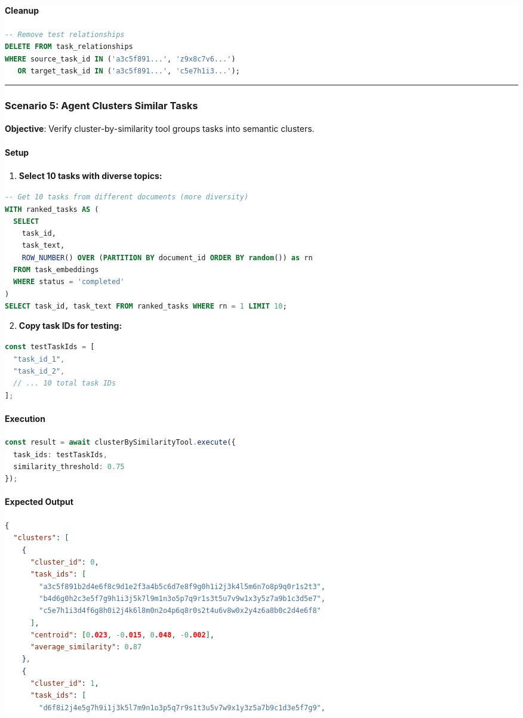 #### Cleanup

```sql
-- Remove test relationships
DELETE FROM task_relationships
WHERE source_task_id IN ('a3c5f891...', 'z9x8c7v6...')
   OR target_task_id IN ('a3c5f891...', 'c5e7h1i3...');
```

---

### Scenario 5: Agent Clusters Similar Tasks

**Objective**: Verify cluster-by-similarity tool groups tasks into semantic clusters.

#### Setup

1. **Select 10 tasks with diverse topics:**
```sql
-- Get 10 tasks from different documents (more diversity)
WITH ranked_tasks AS (
  SELECT
    task_id,
    task_text,
    ROW_NUMBER() OVER (PARTITION BY document_id ORDER BY random()) as rn
  FROM task_embeddings
  WHERE status = 'completed'
)
SELECT task_id, task_text FROM ranked_tasks WHERE rn = 1 LIMIT 10;
```

2. **Copy task IDs for testing:**
```typescript
const testTaskIds = [
  "task_id_1",
  "task_id_2",
  // ... 10 total task IDs
];
```

#### Execution

```typescript
const result = await clusterBySimilarityTool.execute({
  task_ids: testTaskIds,
  similarity_threshold: 0.75
});
```

#### Expected Output

```json
{
  "clusters": [
    {
      "cluster_id": 0,
      "task_ids": [
        "a3c5f891b2d4e6f8c9d1e2f3a4b5c6d7e8f9g0h1i2j3k4l5m6n7o8p9q0r1s2t3",
        "b4d6g0h2c3e5f7g9h1i3j5k7l9m1n3o5p7q9r1s3t5u7v9w1x3y5z7a9b1c3d5e7",
        "c5e7h1i3d4f6g8h0i2j4k6l8m0n2o4p6q8r0s2t4u6v8w0x2y4z6a8b0c2d4e6f8"
      ],
      "centroid": [0.023, -0.015, 0.048, -0.002],
      "average_similarity": 0.87
    },
    {
      "cluster_id": 1,
      "task_ids": [
        "d6f8i2j4e5g7h9i1j3k5l7m9n1o3p5q7r9s1t3u5v7w9x1y3z5a7b9c1d3e5f7g9",
```